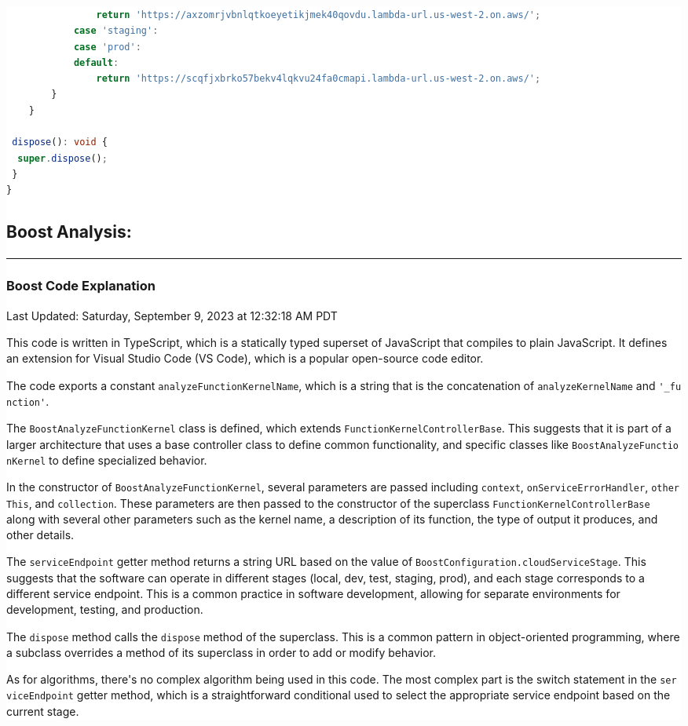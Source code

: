 ```typescript
                return 'https://axzomrjvbnlqtkoeyetikjmek40qovdu.lambda-url.us-west-2.on.aws/';
            case 'staging':
            case 'prod':
            default:
                return 'https://scqfjxbrko57bekv4lqkvu24fa0cmapi.lambda-url.us-west-2.on.aws/';
        }
    }

 dispose(): void {
  super.dispose();
 }
}

```
## Boost Analysis:



---

### Boost Code Explanation

Last Updated: Saturday, September 9, 2023 at 12:32:18 AM PDT

This code is written in TypeScript, which is a statically typed superset of JavaScript that compiles to plain JavaScript. It defines an extension for Visual Studio Code (VS Code), which is a popular open-source code editor. 

The code exports a constant `analyzeFunctionKernelName`, which is a string that is the concatenation of `analyzeKernelName` and `'_function'`.

The `BoostAnalyzeFunctionKernel` class is defined, which extends `FunctionKernelControllerBase`. This suggests that it is part of a larger architecture that uses a base controller class to define common functionality, and specific classes like `BoostAnalyzeFunctionKernel` to define specialized behavior.

In the constructor of `BoostAnalyzeFunctionKernel`, several parameters are passed including `context`, `onServiceErrorHandler`, `otherThis`, and `collection`. These parameters are then passed to the constructor of the superclass `FunctionKernelControllerBase` along with several other parameters such as the kernel name, a description of its function, the type of output it produces, and other details.

The `serviceEndpoint` getter method returns a string URL based on the value of `BoostConfiguration.cloudServiceStage`. This suggests that the software can operate in different stages (local, dev, test, staging, prod), and each stage corresponds to a different service endpoint. This is a common practice in software development, allowing for separate environments for development, testing, and production.

The `dispose` method calls the `dispose` method of the superclass. This is a common pattern in object-oriented programming, where a subclass overrides a method of its superclass in order to add or modify behavior.

As for algorithms, there's no complex algorithm being used in this code. The most complex part is the switch statement in the `serviceEndpoint` getter method, which is a straightforward conditional used to select the appropriate service endpoint based on the current stage.
